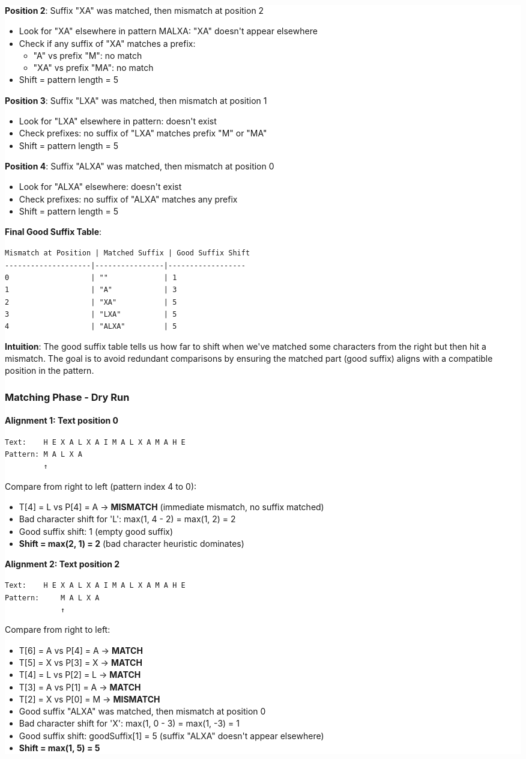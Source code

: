 **Position 2**: Suffix "XA" was matched, then mismatch at position 2  
- Look for "XA" elsewhere in pattern MALXA: "XA" doesn't appear elsewhere
- Check if any suffix of "XA" matches a prefix:
  - "A" vs prefix "M": no match
  - "XA" vs prefix "MA": no match
- Shift = pattern length = 5

**Position 3**: Suffix "LXA" was matched, then mismatch at position 1
- Look for "LXA" elsewhere in pattern: doesn't exist
- Check prefixes: no suffix of "LXA" matches prefix "M" or "MA"
- Shift = pattern length = 5

**Position 4**: Suffix "ALXA" was matched, then mismatch at position 0
- Look for "ALXA" elsewhere: doesn't exist  
- Check prefixes: no suffix of "ALXA" matches any prefix
- Shift = pattern length = 5

**Final Good Suffix Table**:
```
Mismatch at Position | Matched Suffix | Good Suffix Shift
--------------------|----------------|------------------
0                   | ""             | 1
1                   | "A"            | 3  
2                   | "XA"           | 5
3                   | "LXA"          | 5
4                   | "ALXA"         | 5
```

**Intuition**: The good suffix table tells us how far to shift when we've matched some characters from the right but then hit a mismatch. The goal is to avoid redundant comparisons by ensuring the matched part (good suffix) aligns with a compatible position in the pattern.

### Matching Phase - Dry Run

**Alignment 1: Text position 0**
```
Text:    H E X A L X A I M A L X A M A H E
Pattern: M A L X A
         ↑
```
Compare from right to left (pattern index 4 to 0):
- T[4] = L vs P[4] = A → **MISMATCH** (immediate mismatch, no suffix matched)
- Bad character shift for 'L': max(1, 4 - 2) = max(1, 2) = 2
- Good suffix shift: 1 (empty good suffix)
- **Shift = max(2, 1) = 2** (bad character heuristic dominates)

**Alignment 2: Text position 2**
```
Text:    H E X A L X A I M A L X A M A H E
Pattern:     M A L X A
             ↑
```
Compare from right to left:
- T[6] = A vs P[4] = A → **MATCH**
- T[5] = X vs P[3] = X → **MATCH** 
- T[4] = L vs P[2] = L → **MATCH**
- T[3] = A vs P[1] = A → **MATCH**
- T[2] = X vs P[0] = M → **MISMATCH**
- Good suffix "ALXA" was matched, then mismatch at position 0
- Bad character shift for 'X': max(1, 0 - 3) = max(1, -3) = 1
- Good suffix shift: goodSuffix[1] = 5 (suffix "ALXA" doesn't appear elsewhere)
- **Shift = max(1, 5) = 5**
